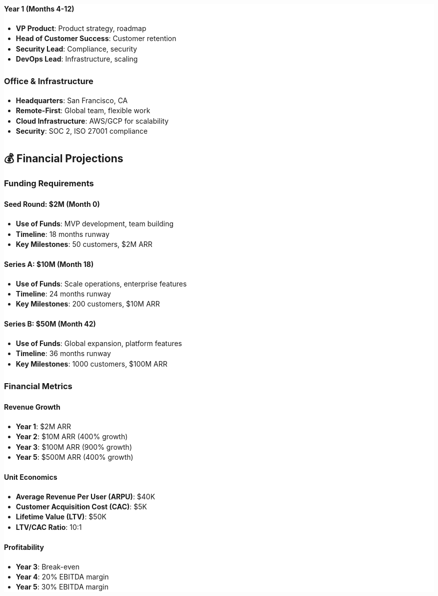 #### **Year 1 (Months 4-12)**
- **VP Product**: Product strategy, roadmap
- **Head of Customer Success**: Customer retention
- **Security Lead**: Compliance, security
- **DevOps Lead**: Infrastructure, scaling

### **Office & Infrastructure**
- **Headquarters**: San Francisco, CA
- **Remote-First**: Global team, flexible work
- **Cloud Infrastructure**: AWS/GCP for scalability
- **Security**: SOC 2, ISO 27001 compliance

## 💰 Financial Projections

### **Funding Requirements**

#### **Seed Round: $2M (Month 0)**
- **Use of Funds**: MVP development, team building
- **Timeline**: 18 months runway
- **Key Milestones**: 50 customers, $2M ARR

#### **Series A: $10M (Month 18)**
- **Use of Funds**: Scale operations, enterprise features
- **Timeline**: 24 months runway
- **Key Milestones**: 200 customers, $10M ARR

#### **Series B: $50M (Month 42)**
- **Use of Funds**: Global expansion, platform features
- **Timeline**: 36 months runway
- **Key Milestones**: 1000 customers, $100M ARR

### **Financial Metrics**

#### **Revenue Growth**
- **Year 1**: $2M ARR
- **Year 2**: $10M ARR (400% growth)
- **Year 3**: $100M ARR (900% growth)
- **Year 5**: $500M ARR (400% growth)

#### **Unit Economics**
- **Average Revenue Per User (ARPU)**: $40K
- **Customer Acquisition Cost (CAC)**: $5K
- **Lifetime Value (LTV)**: $50K
- **LTV/CAC Ratio**: 10:1

#### **Profitability**
- **Year 3**: Break-even
- **Year 4**: 20% EBITDA margin
- **Year 5**: 30% EBITDA margin
